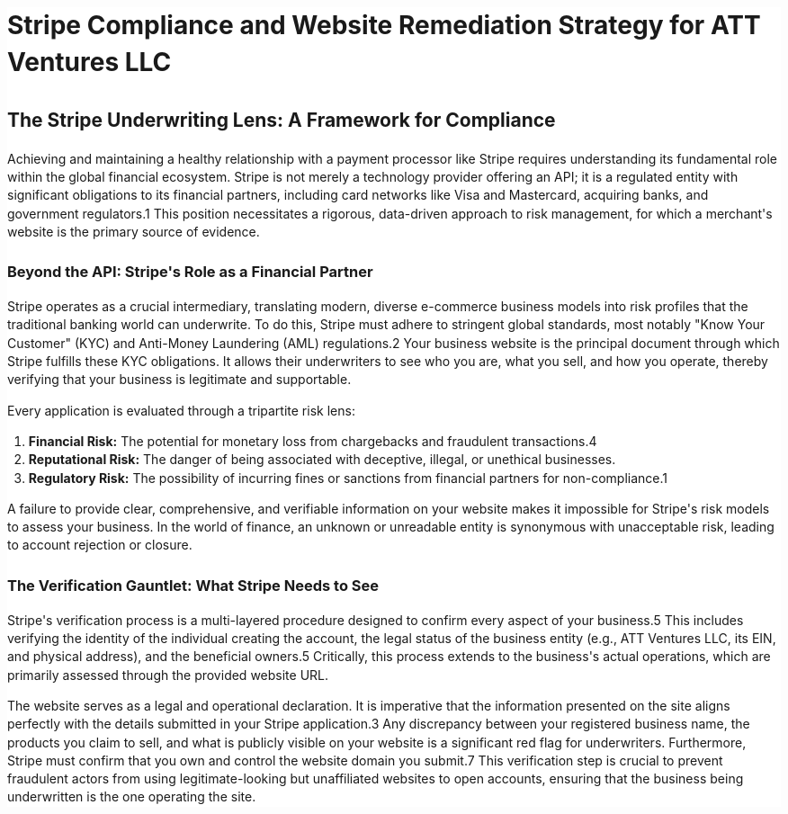 

# **Stripe Compliance and Website Remediation Strategy for ATT Ventures LLC**

## **The Stripe Underwriting Lens: A Framework for Compliance**

Achieving and maintaining a healthy relationship with a payment processor like Stripe requires understanding its fundamental role within the global financial ecosystem. Stripe is not merely a technology provider offering an API; it is a regulated entity with significant obligations to its financial partners, including card networks like Visa and Mastercard, acquiring banks, and government regulators.1 This position necessitates a rigorous, data-driven approach to risk management, for which a merchant's website is the primary source of evidence.

### **Beyond the API: Stripe's Role as a Financial Partner**

Stripe operates as a crucial intermediary, translating modern, diverse e-commerce business models into risk profiles that the traditional banking world can underwrite. To do this, Stripe must adhere to stringent global standards, most notably "Know Your Customer" (KYC) and Anti-Money Laundering (AML) regulations.2 Your business website is the principal document through which Stripe fulfills these KYC obligations. It allows their underwriters to see who you are, what you sell, and how you operate, thereby verifying that your business is legitimate and supportable.

Every application is evaluated through a tripartite risk lens:

1. **Financial Risk:** The potential for monetary loss from chargebacks and fraudulent transactions.4  
2. **Reputational Risk:** The danger of being associated with deceptive, illegal, or unethical businesses.  
3. **Regulatory Risk:** The possibility of incurring fines or sanctions from financial partners for non-compliance.1

A failure to provide clear, comprehensive, and verifiable information on your website makes it impossible for Stripe's risk models to assess your business. In the world of finance, an unknown or unreadable entity is synonymous with unacceptable risk, leading to account rejection or closure.

### **The Verification Gauntlet: What Stripe Needs to See**

Stripe's verification process is a multi-layered procedure designed to confirm every aspect of your business.5 This includes verifying the identity of the individual creating the account, the legal status of the business entity (e.g., ATT Ventures LLC, its EIN, and physical address), and the beneficial owners.5 Critically, this process extends to the business's actual operations, which are primarily assessed through the provided website URL.

The website serves as a legal and operational declaration. It is imperative that the information presented on the site aligns perfectly with the details submitted in your Stripe application.3 Any discrepancy between your registered business name, the products you claim to sell, and what is publicly visible on your website is a significant red flag for underwriters. Furthermore, Stripe must confirm that you own and control the website domain you submit.7 This verification step is crucial to prevent fraudulent actors from using legitimate-looking but unaffiliated websites to open accounts, ensuring that the business being underwritten is the one operating the site.
